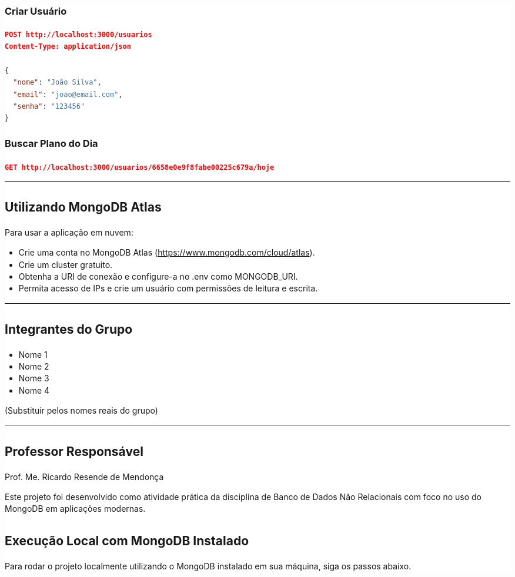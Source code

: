 ### Criar Usuário
```json
POST http://localhost:3000/usuarios
Content-Type: application/json

{
  "nome": "João Silva",
  "email": "joao@email.com",
  "senha": "123456"
}
```

### Buscar Plano do Dia
```json
GET http://localhost:3000/usuarios/6658e0e9f8fabe00225c679a/hoje
```

---

## Utilizando MongoDB Atlas

Para usar a aplicação em nuvem:
- Crie uma conta no MongoDB Atlas (https://www.mongodb.com/cloud/atlas).
- Crie um cluster gratuito.
- Obtenha a URI de conexão e configure-a no .env como MONGODB_URI.
- Permita acesso de IPs e crie um usuário com permissões de leitura e escrita.

---

## Integrantes do Grupo

- Nome 1
- Nome 2
- Nome 3
- Nome 4

(Substituir pelos nomes reais do grupo)

---

## Professor Responsável

Prof. Me. Ricardo Resende de Mendonça

Este projeto foi desenvolvido como atividade prática da disciplina de Banco de Dados Não Relacionais com foco no uso do MongoDB em aplicações modernas.

## Execução Local com MongoDB Instalado

Para rodar o projeto localmente utilizando o MongoDB instalado em sua máquina, siga os passos abaixo.
